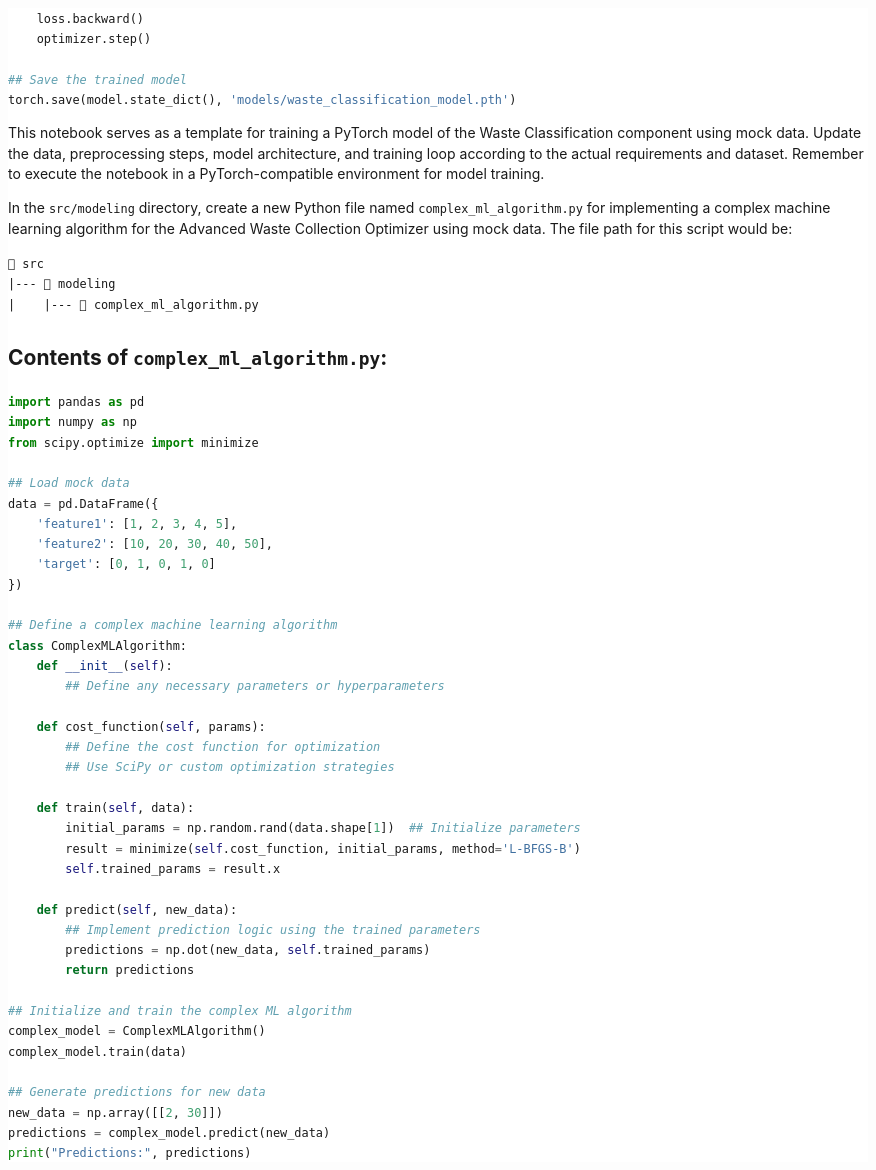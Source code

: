 ```python
    loss.backward()
    optimizer.step()

## Save the trained model
torch.save(model.state_dict(), 'models/waste_classification_model.pth')
```

This notebook serves as a template for training a PyTorch model of the Waste Classification component using mock data. Update the data, preprocessing steps, model architecture, and training loop according to the actual requirements and dataset. Remember to execute the notebook in a PyTorch-compatible environment for model training.

In the `src/modeling` directory, create a new Python file named `complex_ml_algorithm.py` for implementing a complex machine learning algorithm for the Advanced Waste Collection Optimizer using mock data. The file path for this script would be:

```
📁 src
|--- 📁 modeling
|    |--- 📄 complex_ml_algorithm.py
```

## Contents of `complex_ml_algorithm.py`:

```python
import pandas as pd
import numpy as np
from scipy.optimize import minimize

## Load mock data
data = pd.DataFrame({
    'feature1': [1, 2, 3, 4, 5],
    'feature2': [10, 20, 30, 40, 50],
    'target': [0, 1, 0, 1, 0]
})

## Define a complex machine learning algorithm
class ComplexMLAlgorithm:
    def __init__(self):
        ## Define any necessary parameters or hyperparameters

    def cost_function(self, params):
        ## Define the cost function for optimization
        ## Use SciPy or custom optimization strategies

    def train(self, data):
        initial_params = np.random.rand(data.shape[1])  ## Initialize parameters
        result = minimize(self.cost_function, initial_params, method='L-BFGS-B')
        self.trained_params = result.x

    def predict(self, new_data):
        ## Implement prediction logic using the trained parameters
        predictions = np.dot(new_data, self.trained_params)
        return predictions

## Initialize and train the complex ML algorithm
complex_model = ComplexMLAlgorithm()
complex_model.train(data)

## Generate predictions for new data
new_data = np.array([[2, 30]])
predictions = complex_model.predict(new_data)
print("Predictions:", predictions)
```
